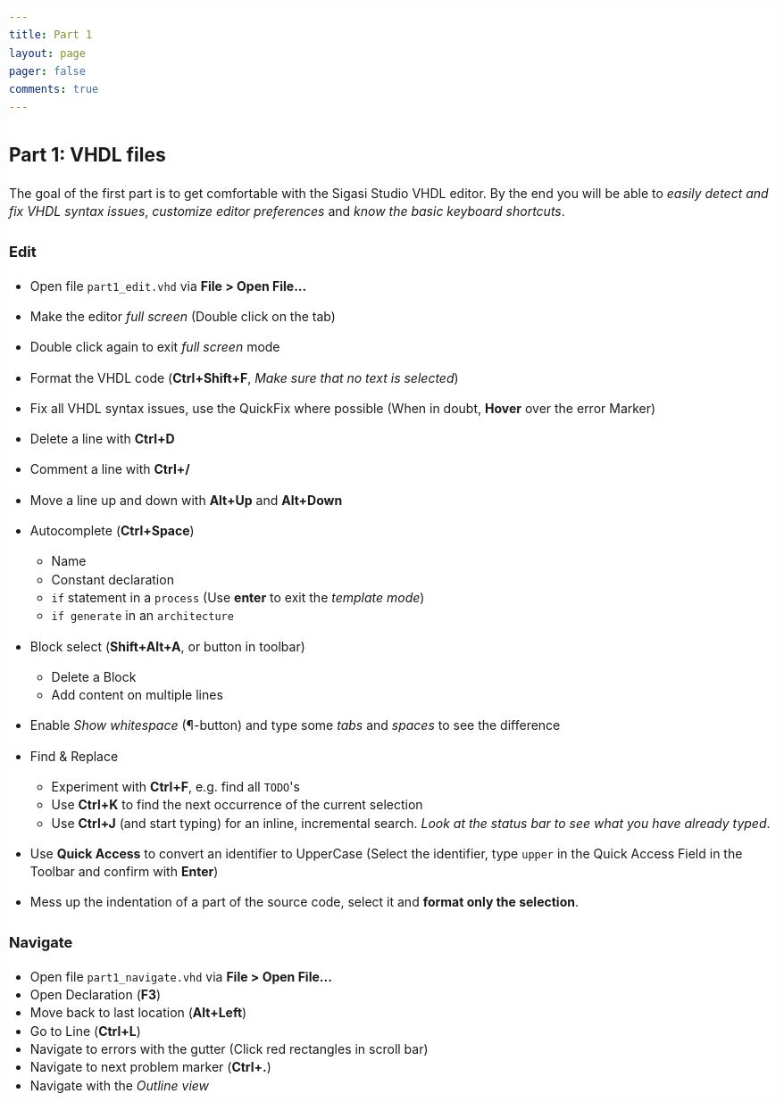 ```yaml
---
title: Part 1
layout: page 
pager: false
comments: true
---
```



## Part 1: VHDL files

The goal of the first part is to get comfortable with the Sigasi Studio VHDL editor. By the end you will be able to *easily detect and fix VHDL syntax issues*, *customize editor preferences* and *know the basic keyboard shortcuts*.

### Edit

* Open file `part1_edit.vhd` via **File > Open File...**
* Make the editor *full screen* (Double click on the tab)
* Double click again to exit *full screen* mode
* Format the VHDL code (**Ctrl+Shift+F**, *Make sure that no text is selected*)
* Fix all VHDL syntax issues, use the QuickFix where possible (When in doubt, **Hover** over the error Marker)

* Delete a line with **Ctrl+D**
* Comment a line with **Ctrl+/**
* Move a line up and down with **Alt+Up** and **Alt+Down**
* Autocomplete (**Ctrl+Space**)
  * Name
  * Constant declaration  
  * `if` statement in a `process` (Use **enter** to exit the *template mode*)
  * `if generate` in an `architecture`  
* Block select (**Shift+Alt+A**, or button in toolbar)
  * Delete a Block
  * Add content on multiple lines 
* Enable *Show whitespace* (¶-button) and type some *tabs* and *spaces* to see the difference
* Find & Replace  
	* Experiment with **Ctrl+F**, e.g. find all `TODO`'s
	* Use **Ctrl+K** to find the next occurrence of the current selection
	* Use **Ctrl+J** (and start typing) for an inline, incremental search. *Look at the status bar to see what you have already typed*.
* Use **Quick Access** to convert an identifier to UpperCase (Select the identifier, type `upper` in the Quick Access Field in the Toolbar and confirm with **Enter**)
* Mess up the indentation of a part of the source code, select it and **format only the selection**.

### Navigate

* Open file `part1_navigate.vhd` via **File > Open File...**
* Open Declaration  (**F3**)
* Move back to last location (**Alt+Left**)
* Go to Line  (**Ctrl+L**)
* Navigate to errors with the gutter (Click red rectangles in scroll bar)
* Navigate to next problem marker (**Ctrl+.**)
* Navigate with the *Outline view*
